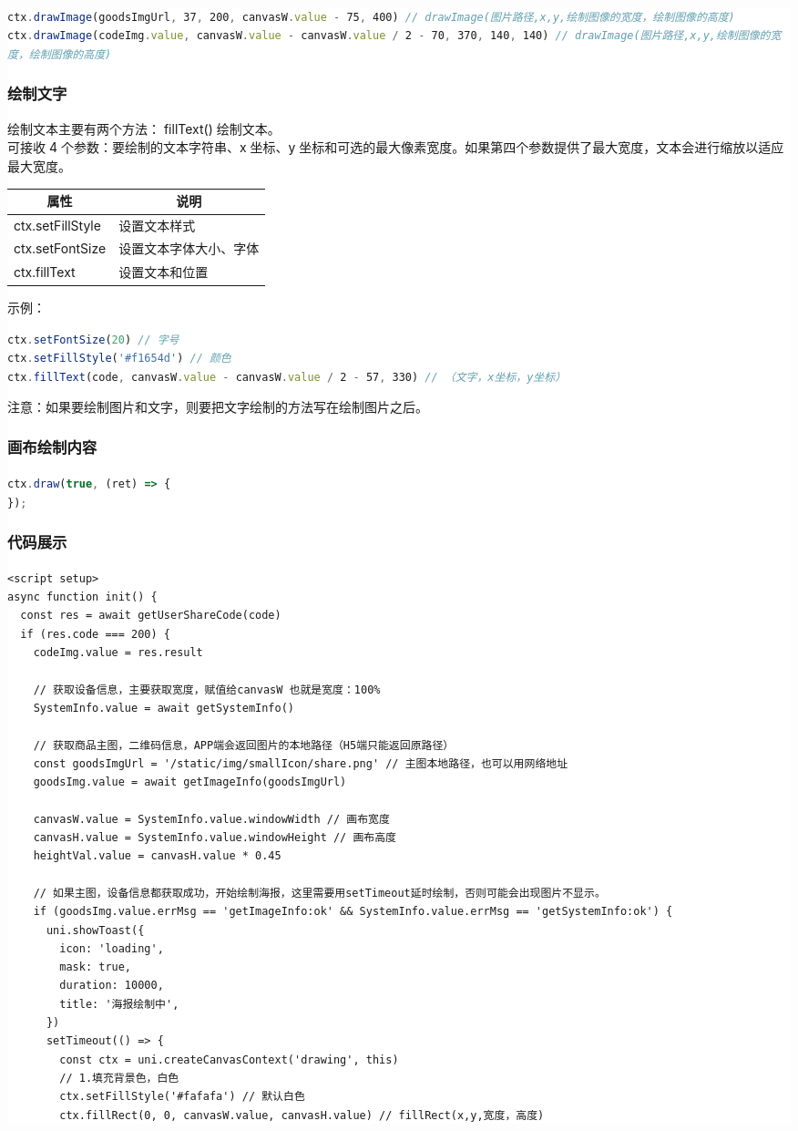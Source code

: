 ```javascript
ctx.drawImage(goodsImgUrl, 37, 200, canvasW.value - 75, 400) // drawImage(图片路径,x,y,绘制图像的宽度，绘制图像的高度)
ctx.drawImage(codeImg.value, canvasW.value - canvasW.value / 2 - 70, 370, 140, 140) // drawImage(图片路径,x,y,绘制图像的宽度，绘制图像的高度)
```

### 绘制文字
绘制文本主要有两个方法： fillText() 绘制文本。<br />可接收 4 个参数：要绘制的文本字符串、x 坐标、y 坐标和可选的最大像素宽度。如果第四个参数提供了最大宽度，文本会进行缩放以适应最大宽度。

| **属性** | **说明** |
| --- | --- |
| ctx.setFillStyle | 设置文本样式 |
| ctx.setFontSize | 设置文本字体大小、字体 |
| ctx.fillText | 设置文本和位置 |

示例：
```javascript
ctx.setFontSize(20) // 字号
ctx.setFillStyle('#f1654d') // 颜色
ctx.fillText(code, canvasW.value - canvasW.value / 2 - 57, 330) // （文字，x坐标，y坐标）
```
注意：如果要绘制图片和文字，则要把文字绘制的方法写在绘制图片之后。

### 画布绘制内容
```javascript
ctx.draw(true, (ret) => {
});
```

### 代码展示
```vue
<script setup>
async function init() {
  const res = await getUserShareCode(code)
  if (res.code === 200) {
    codeImg.value = res.result

    // 获取设备信息，主要获取宽度，赋值给canvasW 也就是宽度：100%
    SystemInfo.value = await getSystemInfo()

    // 获取商品主图，二维码信息，APP端会返回图片的本地路径（H5端只能返回原路径）
    const goodsImgUrl = '/static/img/smallIcon/share.png' // 主图本地路径，也可以用网络地址
    goodsImg.value = await getImageInfo(goodsImgUrl)

    canvasW.value = SystemInfo.value.windowWidth // 画布宽度
    canvasH.value = SystemInfo.value.windowHeight // 画布高度
    heightVal.value = canvasH.value * 0.45

    // 如果主图，设备信息都获取成功，开始绘制海报，这里需要用setTimeout延时绘制，否则可能会出现图片不显示。
    if (goodsImg.value.errMsg == 'getImageInfo:ok' && SystemInfo.value.errMsg == 'getSystemInfo:ok') {
      uni.showToast({
        icon: 'loading',
        mask: true,
        duration: 10000,
        title: '海报绘制中',
      })
      setTimeout(() => {
        const ctx = uni.createCanvasContext('drawing', this)
        // 1.填充背景色，白色
        ctx.setFillStyle('#fafafa') // 默认白色
        ctx.fillRect(0, 0, canvasW.value, canvasH.value) // fillRect(x,y,宽度，高度)
```